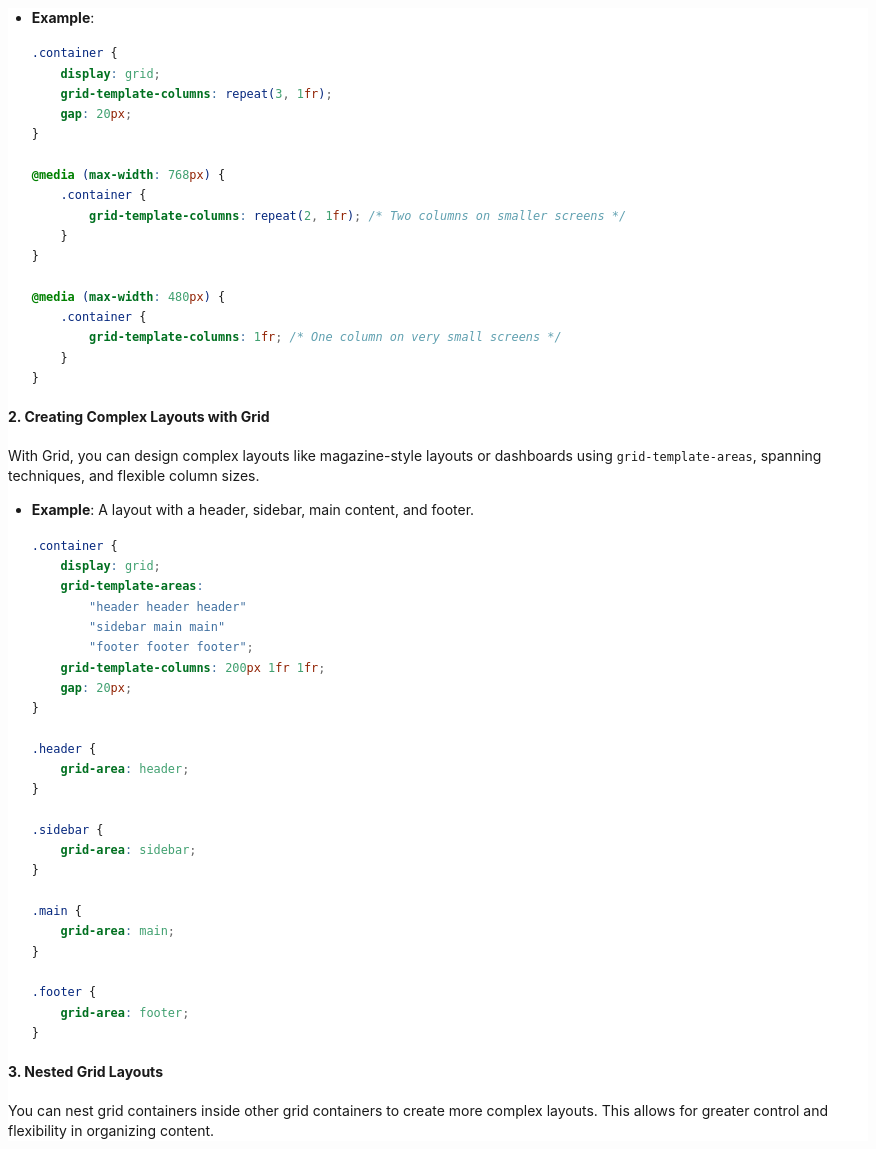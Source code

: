 - **Example**:
    ```css
    .container {
        display: grid;
        grid-template-columns: repeat(3, 1fr);
        gap: 20px;
    }

    @media (max-width: 768px) {
        .container {
            grid-template-columns: repeat(2, 1fr); /* Two columns on smaller screens */
        }
    }

    @media (max-width: 480px) {
        .container {
            grid-template-columns: 1fr; /* One column on very small screens */
        }
    }
    ```

#### 2. **Creating Complex Layouts with Grid**
With Grid, you can design complex layouts like magazine-style layouts or dashboards using `grid-template-areas`, spanning techniques, and flexible column sizes.

- **Example**: A layout with a header, sidebar, main content, and footer.
    ```css
    .container {
        display: grid;
        grid-template-areas: 
            "header header header"
            "sidebar main main"
            "footer footer footer";
        grid-template-columns: 200px 1fr 1fr;
        gap: 20px;
    }

    .header {
        grid-area: header;
    }

    .sidebar {
        grid-area: sidebar;
    }

    .main {
        grid-area: main;
    }

    .footer {
        grid-area: footer;
    }
    ```

#### 3. **Nested Grid Layouts**
You can nest grid containers inside other grid containers to create more complex layouts. This allows for greater control and flexibility in organizing content.
